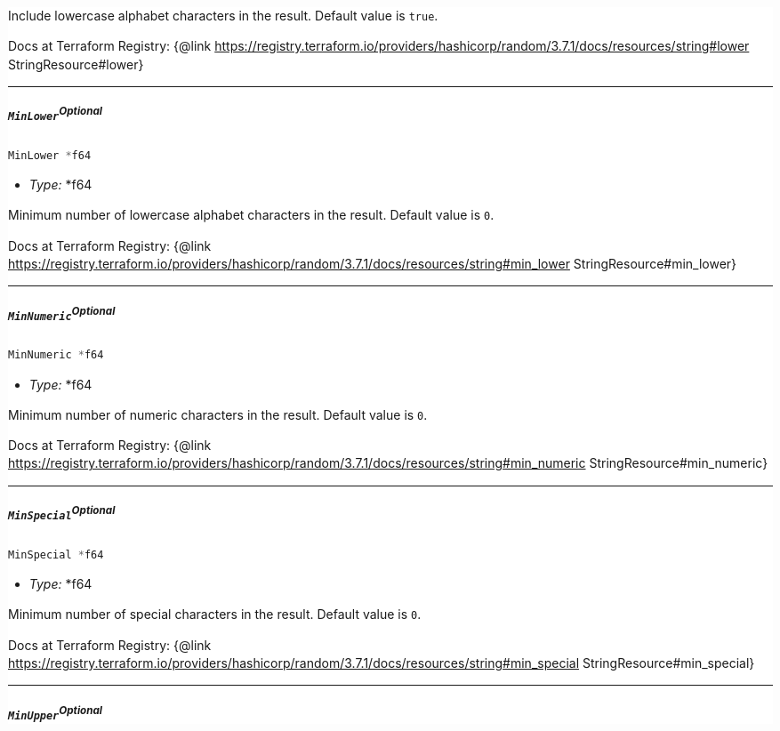 Include lowercase alphabet characters in the result. Default value is `true`.

Docs at Terraform Registry: {@link https://registry.terraform.io/providers/hashicorp/random/3.7.1/docs/resources/string#lower StringResource#lower}

---

##### `MinLower`<sup>Optional</sup> <a name="MinLower" id="@cdktf/provider-random.stringResource.StringResourceConfig.property.minLower"></a>

```go
MinLower *f64
```

- *Type:* *f64

Minimum number of lowercase alphabet characters in the result. Default value is `0`.

Docs at Terraform Registry: {@link https://registry.terraform.io/providers/hashicorp/random/3.7.1/docs/resources/string#min_lower StringResource#min_lower}

---

##### `MinNumeric`<sup>Optional</sup> <a name="MinNumeric" id="@cdktf/provider-random.stringResource.StringResourceConfig.property.minNumeric"></a>

```go
MinNumeric *f64
```

- *Type:* *f64

Minimum number of numeric characters in the result. Default value is `0`.

Docs at Terraform Registry: {@link https://registry.terraform.io/providers/hashicorp/random/3.7.1/docs/resources/string#min_numeric StringResource#min_numeric}

---

##### `MinSpecial`<sup>Optional</sup> <a name="MinSpecial" id="@cdktf/provider-random.stringResource.StringResourceConfig.property.minSpecial"></a>

```go
MinSpecial *f64
```

- *Type:* *f64

Minimum number of special characters in the result. Default value is `0`.

Docs at Terraform Registry: {@link https://registry.terraform.io/providers/hashicorp/random/3.7.1/docs/resources/string#min_special StringResource#min_special}

---

##### `MinUpper`<sup>Optional</sup> <a name="MinUpper" id="@cdktf/provider-random.stringResource.StringResourceConfig.property.minUpper"></a>
